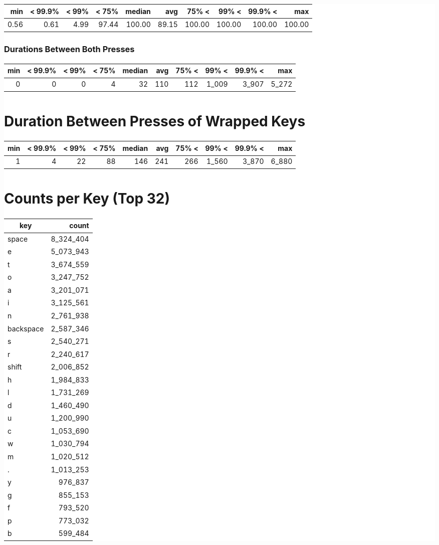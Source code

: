 |  min | < 99.9% | < 99% | < 75% | median |   avg |  75% < |  99% < | 99.9% < |    max |
|-----:|--------:|------:|------:|-------:|------:|-------:|-------:|--------:|-------:|
| 0.56 |    0.61 |  4.99 | 97.44 | 100.00 | 89.15 | 100.00 | 100.00 |  100.00 | 100.00 |

### Durations Between Both Presses

| min | < 99.9% | < 99% | < 75% | median | avg | 75% < | 99% < | 99.9% < |   max |
|----:|--------:|------:|------:|-------:|----:|------:|------:|--------:|------:|
|   0 |       0 |     0 |     4 |     32 | 110 |   112 | 1_009 |   3_907 | 5_272 |

# Duration Between Presses of Wrapped Keys

| min | < 99.9% | < 99% | < 75% | median | avg | 75% < | 99% < | 99.9% < |   max |
|----:|--------:|------:|------:|-------:|----:|------:|------:|--------:|------:|
|   1 |       4 |    22 |    88 |    146 | 241 |   266 | 1_560 |   3_870 | 6_880 |

# Counts per Key (Top 32)

| key       |     count |
|-----------|----------:|
| space     | 8_324_404 |
| e         | 5_073_943 |
| t         | 3_674_559 |
| o         | 3_247_752 |
| a         | 3_201_071 |
| i         | 3_125_561 |
| n         | 2_761_938 |
| backspace | 2_587_346 |
| s         | 2_540_271 |
| r         | 2_240_617 |
| shift     | 2_006_852 |
| h         | 1_984_833 |
| l         | 1_731_269 |
| d         | 1_460_490 |
| u         | 1_200_990 |
| c         | 1_053_690 |
| w         | 1_030_794 |
| m         | 1_020_512 |
| .         | 1_013_253 |
| y         |   976_837 |
| g         |   855_153 |
| f         |   793_520 |
| p         |   773_032 |
| b         |   599_484 |